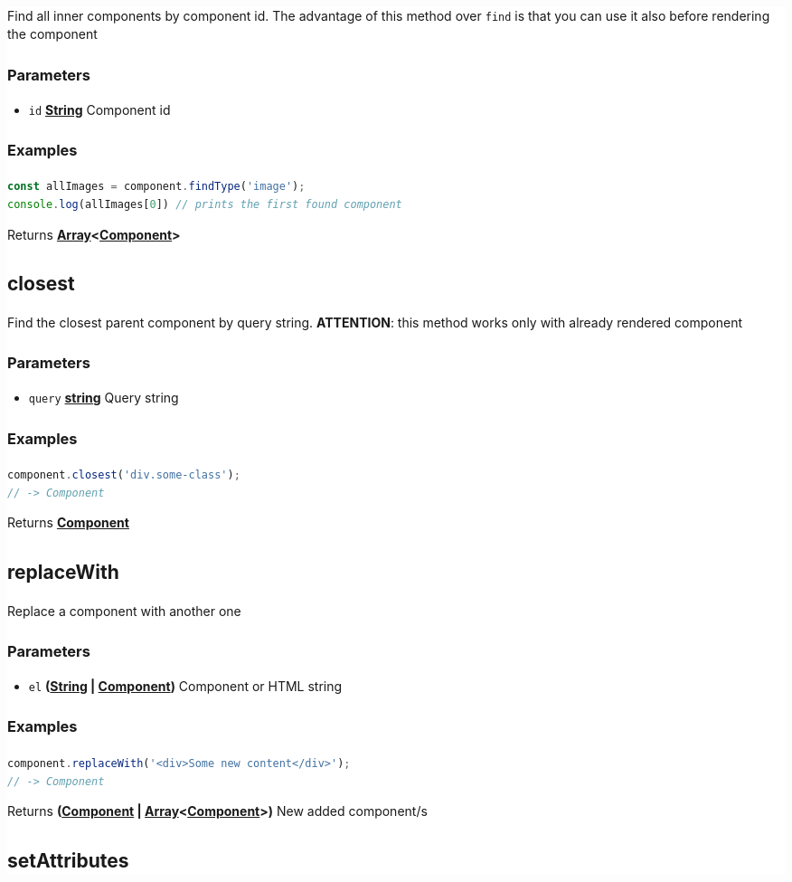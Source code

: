 Find all inner components by component id.
The advantage of this method over `find` is that you can use it
also before rendering the component

### Parameters

-   `id` **[String][1]** Component id

### Examples

```javascript
const allImages = component.findType('image');
console.log(allImages[0]) // prints the first found component
```

Returns **[Array][4]&lt;[Component][9]>** 

## closest

Find the closest parent component by query string.
**ATTENTION**: this method works only with already rendered component

### Parameters

-   `query` **[string][1]** Query string

### Examples

```javascript
component.closest('div.some-class');
// -> Component
```

Returns **[Component][9]** 

## replaceWith

Replace a component with another one

### Parameters

-   `el` **([String][1] \| [Component][9])** Component or HTML string

### Examples

```javascript
component.replaceWith('<div>Some new content</div>');
// -> Component
```

Returns **([Component][9] \| [Array][4]&lt;[Component][9]>)** New added component/s

## setAttributes


[1]: https://developer.mozilla.org/docs/Web/JavaScript/Reference/Global_Objects/String
[2]: https://developer.mozilla.org/docs/Web/JavaScript/Reference/Global_Objects/Object
[3]: https://developer.mozilla.org/docs/Web/JavaScript/Reference/Global_Objects/Boolean
[4]: https://developer.mozilla.org/docs/Web/JavaScript/Reference/Global_Objects/Array
[5]: https://github.com/artf/grapesjs/blob/master/src/utils/Resizer.js
[6]: https://developer.mozilla.org/docs/Web/JavaScript/Reference/Statements/function
[7]: /modules/Components-js.html
[8]: /modules/Traits.html
[9]: #component
[10]: https://developer.mozilla.org/docs/Web/JavaScript/Reference/Global_Objects/Number
[11]: https://github.com/artf/grapesjs/issues/1936
[12]: https://developer.mozilla.org/docs/Web/HTML/Element
